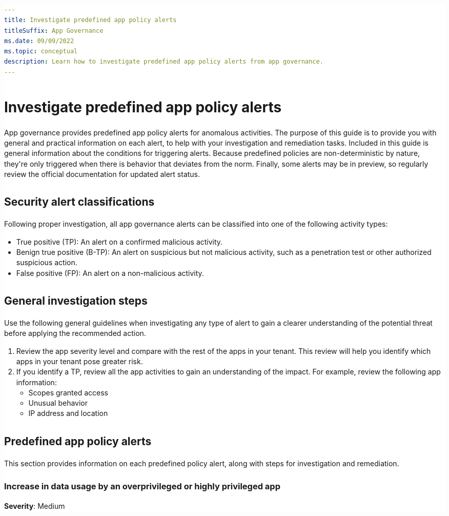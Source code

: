 ```yaml
---
title: Investigate predefined app policy alerts
titleSuffix: App Governance
ms.date: 09/09/2022
ms.topic: conceptual
description: Learn how to investigate predefined app policy alerts from app governance.
---
```


# Investigate predefined app policy alerts

App governance provides predefined app policy alerts for anomalous activities. The purpose of this guide is to provide you with general and practical information on each alert, to help with your investigation and remediation tasks. Included in this guide is general information about the conditions for triggering alerts. Because predefined policies are non-deterministic by nature, they're only triggered when there is behavior that deviates from the norm. Finally, some alerts may be in preview, so regularly review the official documentation for updated alert status.

## Security alert classifications

Following proper investigation, all app governance alerts can be classified into one of the following activity types:

- True positive (TP): An alert on a confirmed malicious activity.
- Benign true positive (B-TP): An alert on suspicious but not malicious activity, such as a penetration test or other authorized suspicious action.
- False positive (FP): An alert on a non-malicious activity.

## General investigation steps

Use the following general guidelines when investigating any type of alert to gain a clearer understanding of the potential threat before applying the recommended action.

1. Review the app severity level and compare with the rest of the apps in your tenant. This review will help you identify which apps in your tenant pose greater risk.
1. If you identify a TP, review all the app activities to gain an understanding of the impact. For example, review the following app information:
   - Scopes granted access
   - Unusual behavior  
   - IP address and location

## Predefined app policy alerts
This section provides information on each predefined policy alert, along with steps for investigation and remediation.

### Increase in data usage by an overprivileged or highly privileged app

**Severity**: Medium
